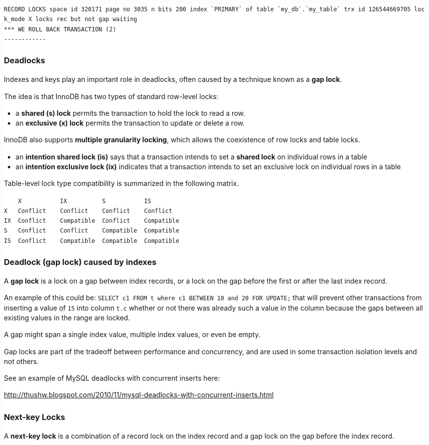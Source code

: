 	RECORD LOCKS space id 320171 page no 3035 n bits 200 index `PRIMARY` of table `my_db`.`my_table` trx id 126544669705 lock_mode X locks rec but not gap waiting
	*** WE ROLL BACK TRANSACTION (2)
	------------

### Deadlocks

Indexes and keys play an important role in deadlocks, often caused by a technique known as a __gap lock__.

The idea is that InnoDB has two types of standard row-level locks:

* a __shared (s) lock__ permits the transaction to hold the lock to read a row.
* an __exclusive (x) lock__ permits the transaction to update or delete a row.

InnoDB also supports __multiple granularity locking__, which allows the coexistence of row locks and table locks.

* an __intention shared lock (is)__ says that a transaction intends to set a __shared lock__ on individual rows in a table
* an __intention exclusive lock (ix)__ indicates that a transaction intends to set an exclusive lock on individual rows in a table

Table-level lock type compatibility is summarized in the following matrix.

		X			IX			S			IS
	X	Conflict	Conflict	Conflict	Conflict
	IX	Conflict	Compatible	Conflict	Compatible
	S	Conflict	Conflict	Compatible	Compatible
	IS	Conflict	Compatible	Compatible	Compatible

### Deadlock (gap lock) caused by indexes

A __gap lock__ is a lock on a gap between index records, or a lock on the gap before the first or after the last index record.

An example of this could be: `SELECT c1 FROM t where c1 BETWEEN 10 and 20 FOR UPDATE;` that will prevent other transactions
from inserting a value of `15` into column `t.c` whether or not there was already such a value in the column because
the gaps between all existing values in the range are locked.

A gap might span a single index value, multiple index values, or even be empty.

Gap locks are part of the tradeoff between performance and concurrency, and are used in some transaction isolation levels and not others.

See an example of MySQL deadlocks with concurrent inserts here:

http://thushw.blogspot.com/2010/11/mysql-deadlocks-with-concurrent-inserts.html

### Next-key Locks

A __next-key lock__ is a combination of a record lock on the index record and a gap lock on the gap before the index record.


